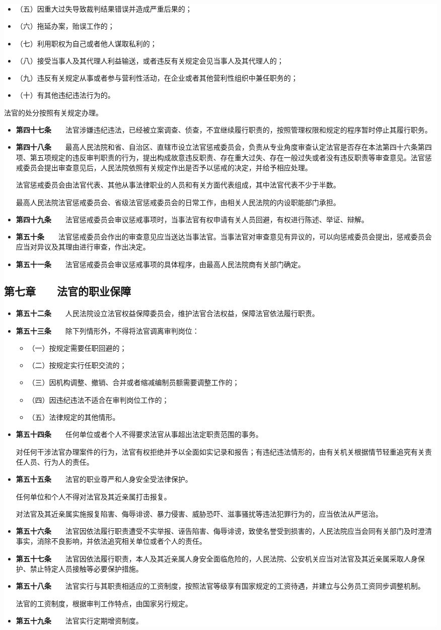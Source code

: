   - （五）因重大过失导致裁判结果错误并造成严重后果的；

  - （六）拖延办案，贻误工作的；

  - （七）利用职权为自己或者他人谋取私利的；

  - （八）接受当事人及其代理人利益输送，或者违反有关规定会见当事人及其代理人的；

  - （九）违反有关规定从事或者参与营利性活动，在企业或者其他营利性组织中兼任职务的；

  - （十）有其他违纪违法行为的。

  法官的处分按照有关规定办理。

- **第四十七条**　　法官涉嫌违纪违法，已经被立案调查、侦查，不宜继续履行职责的，按照管理权限和规定的程序暂时停止其履行职务。

- **第四十八条**　　最高人民法院和省、自治区、直辖市设立法官惩戒委员会，负责从专业角度审查认定法官是否存在本法第四十六条第四项、第五项规定的违反审判职责的行为，提出构成故意违反职责、存在重大过失、存在一般过失或者没有违反职责等审查意见。法官惩戒委员会提出审查意见后，人民法院依照有关规定作出是否予以惩戒的决定，并给予相应处理。

  法官惩戒委员会由法官代表、其他从事法律职业的人员和有关方面代表组成，其中法官代表不少于半数。

  最高人民法院法官惩戒委员会、省级法官惩戒委员会的日常工作，由相关人民法院的内设职能部门承担。

- **第四十九条**　　法官惩戒委员会审议惩戒事项时，当事法官有权申请有关人员回避，有权进行陈述、举证、辩解。

- **第五十条**　　法官惩戒委员会作出的审查意见应当送达当事法官。当事法官对审查意见有异议的，可以向惩戒委员会提出，惩戒委员会应当对异议及其理由进行审查，作出决定。

- **第五十一条**　　法官惩戒委员会审议惩戒事项的具体程序，由最高人民法院商有关部门确定。

## 第七章　　法官的职业保障

- **第五十二条**　　人民法院设立法官权益保障委员会，维护法官合法权益，保障法官依法履行职责。

- **第五十三条**　　除下列情形外，不得将法官调离审判岗位：

  - （一）按规定需要任职回避的；

  - （二）按规定实行任职交流的；

  - （三）因机构调整、撤销、合并或者缩减编制员额需要调整工作的；

  - （四）因违纪违法不适合在审判岗位工作的；

  - （五）法律规定的其他情形。

- **第五十四条**　　任何单位或者个人不得要求法官从事超出法定职责范围的事务。

  对任何干涉法官办理案件的行为，法官有权拒绝并予以全面如实记录和报告；有违纪违法情形的，由有关机关根据情节轻重追究有关责任人员、行为人的责任。

- **第五十五条**　　法官的职业尊严和人身安全受法律保护。

  任何单位和个人不得对法官及其近亲属打击报复。

  对法官及其近亲属实施报复陷害、侮辱诽谤、暴力侵害、威胁恐吓、滋事骚扰等违法犯罪行为的，应当依法从严惩治。

- **第五十六条**　　法官因依法履行职责遭受不实举报、诬告陷害、侮辱诽谤，致使名誉受到损害的，人民法院应当会同有关部门及时澄清事实，消除不良影响，并依法追究相关单位或者个人的责任。

- **第五十七条**　　法官因依法履行职责，本人及其近亲属人身安全面临危险的，人民法院、公安机关应当对法官及其近亲属采取人身保护、禁止特定人员接触等必要保护措施。

- **第五十八条**　　法官实行与其职责相适应的工资制度，按照法官等级享有国家规定的工资待遇，并建立与公务员工资同步调整机制。

  法官的工资制度，根据审判工作特点，由国家另行规定。

- **第五十九条**　　法官实行定期增资制度。
